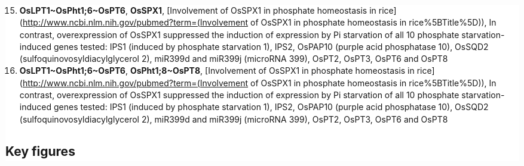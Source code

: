 15. __OsLPT1~OsPht1;6~OsPT6__, __OsSPX1__, [Involvement of OsSPX1 in phosphate homeostasis in rice](http://www.ncbi.nlm.nih.gov/pubmed?term=(Involvement of OsSPX1 in phosphate homeostasis in rice%5BTitle%5D)),  In contrast, overexpression of OsSPX1 suppressed the induction of expression by Pi starvation of all 10 phosphate starvation-induced genes tested: IPS1 (induced by phosphate starvation 1), IPS2, OsPAP10 (purple acid phosphatase 10), OsSQD2 (sulfoquinovosyldiacylglycerol 2), miR399d and miR399j (microRNA 399), OsPT2, OsPT3, OsPT6 and OsPT8
16. __OsLPT1~OsPht1;6~OsPT6__, __OsPht1;8~OsPT8__, [Involvement of OsSPX1 in phosphate homeostasis in rice](http://www.ncbi.nlm.nih.gov/pubmed?term=(Involvement of OsSPX1 in phosphate homeostasis in rice%5BTitle%5D)),  In contrast, overexpression of OsSPX1 suppressed the induction of expression by Pi starvation of all 10 phosphate starvation-induced genes tested: IPS1 (induced by phosphate starvation 1), IPS2, OsPAP10 (purple acid phosphatase 10), OsSQD2 (sulfoquinovosyldiacylglycerol 2), miR399d and miR399j (microRNA 399), OsPT2, OsPT3, OsPT6 and OsPT8

## Key figures


